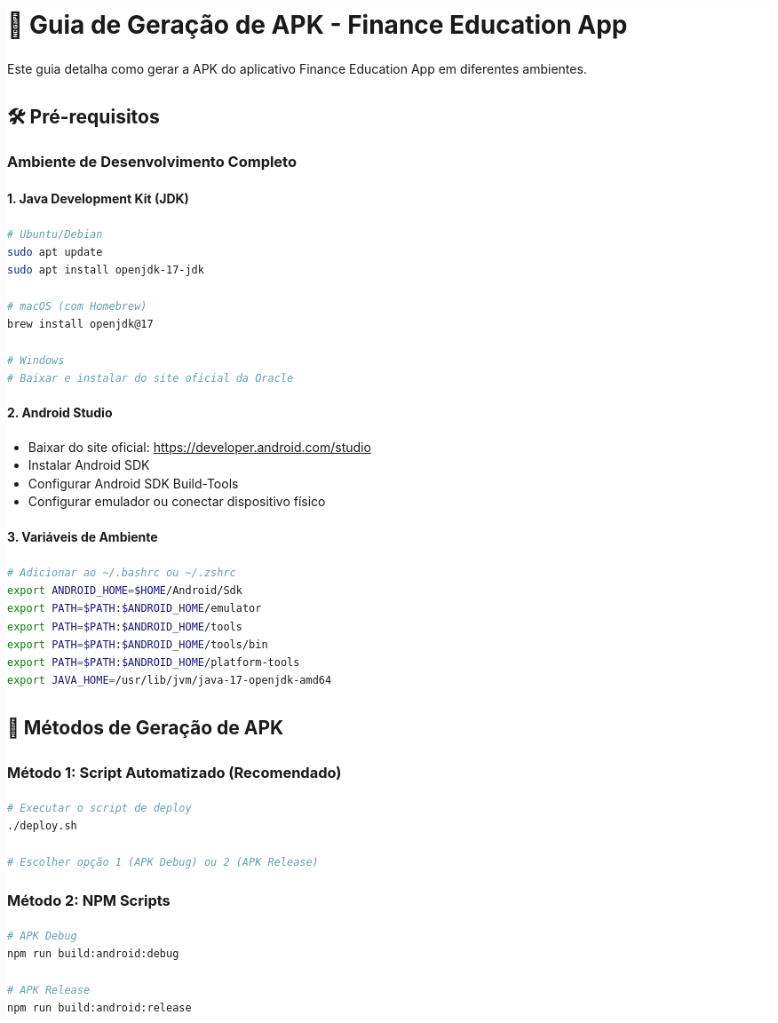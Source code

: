 # 📱 Guia de Geração de APK - Finance Education App

Este guia detalha como gerar a APK do aplicativo Finance Education App em diferentes ambientes.

## 🛠️ Pré-requisitos

### Ambiente de Desenvolvimento Completo

#### 1. Java Development Kit (JDK)
```bash
# Ubuntu/Debian
sudo apt update
sudo apt install openjdk-17-jdk

# macOS (com Homebrew)
brew install openjdk@17

# Windows
# Baixar e instalar do site oficial da Oracle
```

#### 2. Android Studio
- Baixar do site oficial: https://developer.android.com/studio
- Instalar Android SDK
- Configurar Android SDK Build-Tools
- Configurar emulador ou conectar dispositivo físico

#### 3. Variáveis de Ambiente
```bash
# Adicionar ao ~/.bashrc ou ~/.zshrc
export ANDROID_HOME=$HOME/Android/Sdk
export PATH=$PATH:$ANDROID_HOME/emulator
export PATH=$PATH:$ANDROID_HOME/tools
export PATH=$PATH:$ANDROID_HOME/tools/bin
export PATH=$PATH:$ANDROID_HOME/platform-tools
export JAVA_HOME=/usr/lib/jvm/java-17-openjdk-amd64
```

## 🚀 Métodos de Geração de APK

### Método 1: Script Automatizado (Recomendado)
```bash
# Executar o script de deploy
./deploy.sh

# Escolher opção 1 (APK Debug) ou 2 (APK Release)
```

### Método 2: NPM Scripts
```bash
# APK Debug
npm run build:android:debug

# APK Release
npm run build:android:release
```
